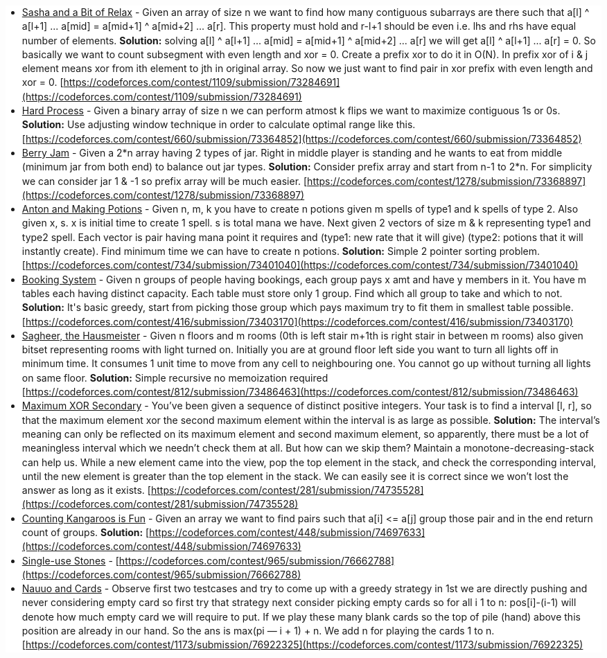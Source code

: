 * [Sasha and a Bit of Relax](https://codeforces.com/problemset/problem/1109/A) - Given an array of size n we want to find how many contiguous subarrays are there such that a\[l\] ^ a\[l+1\] ... a\[mid\] = a\[mid+1\] ^ a\[mid+2\] ... a\[r\]. This property must hold and r-l+1 should be even i.e. lhs and rhs have equal number of elements. **Solution:** solving a\[l\] ^ a\[l+1\] ... a\[mid\] = a\[mid+1\] ^ a\[mid+2\] ... a\[r\] we will get a\[l\] ^ a\[l+1\] ... a\[r\] = 0. So basically we want to count subsegment with even length and xor = 0. Create a prefix xor to do it in O\(N\). In prefix xor of i & j element means xor from ith element to jth in original array. So now we just want to find pair in xor prefix with even length and xor = 0. [https://codeforces.com/contest/1109/submission/73284691](https://codeforces.com/contest/1109/submission/73284691)
* [Hard Process](https://codeforces.com/problemset/problem/660/C) - Given a binary array of size n we can perform atmost k flips we want to maximize contiguous 1s or 0s. **Solution:** Use adjusting window technique in order to calculate optimal range like this. [https://codeforces.com/contest/660/submission/73364852](https://codeforces.com/contest/660/submission/73364852)
* [Berry Jam](https://codeforces.com/problemset/problem/1278/C) - Given a 2\*n array having 2 types of jar. Right in middle player is standing and he wants to eat from middle \(minimum jar from both end\) to balance out jar types. **Solution:** Consider prefix array and start from n-1 to 2\*n. For simplicity we can consider jar 1 & -1 so prefix array will be much easier. [https://codeforces.com/contest/1278/submission/73368897](https://codeforces.com/contest/1278/submission/73368897)
* [Anton and Making Potions](https://codeforces.com/contest/734/problem/C) - Given n, m, k you have to create n potions given m spells of type1 and k spells of type 2. Also given x, s. x is initial time to create 1 spell. s is total mana we have. Next given 2 vectors of size m & k representing type1 and type2 spell. Each vector is pair having mana point it requires and \(type1: new rate that it will give\) \(type2: potions that it will instantly create\). Find minimum time we can have to create n potions. **Solution:** Simple 2 pointer sorting problem. [https://codeforces.com/contest/734/submission/73401040](https://codeforces.com/contest/734/submission/73401040)
* [Booking System](https://codeforces.com/problemset/problem/416/C) - Given n groups of people having bookings, each group pays x amt and have y members in it. You have m tables each having distinct capacity. Each table must store only 1 group. Find which all group to take and which to not. **Solution:** It's basic greedy, start from picking those group which pays maximum try to fit them in smallest table possible. [https://codeforces.com/contest/416/submission/73403170](https://codeforces.com/contest/416/submission/73403170)
* [Sagheer, the Hausmeister](https://codeforces.com/problemset/problem/812/B) - Given n floors and m rooms \(0th is left stair m+1th is right stair in between m rooms\) also given bitset representing rooms with light turned on. Initially you are at ground floor left side you want to turn all lights off in minimum time. It consumes 1 unit time to move from any cell to neighbouring one. You cannot go up without turning all lights on same floor. **Solution:** Simple recursive no memoization required [https://codeforces.com/contest/812/submission/73486463](https://codeforces.com/contest/812/submission/73486463)
* [Maximum XOR Secondary](https://codeforces.com/contest/281/problem/D) - You’ve been given a sequence of distinct positive integers. Your task is to find a interval \[l, r\], so that the maximum element xor the second maximum element within the interval is as large as possible. **Solution:** The interval’s meaning can only be reflected on its maximum element and second maximum element, so apparently, there must be a lot of meaningless interval which we needn’t check them at all. But how can we skip them? Maintain a monotone-decreasing-stack can help us. While a new element came into the view, pop the top element in the stack, and check the corresponding interval, until the new element is greater than the top element in the stack. We can easily see it is correct since we won’t lost the answer as long as it exists. [https://codeforces.com/contest/281/submission/74735528](https://codeforces.com/contest/281/submission/74735528)
* [Counting Kangaroos is Fun](https://codeforces.com/contest/372/problem/A) - Given an array we want to find pairs such that a\[i\] &lt;= a\[j\] group those pair and in the end return count of groups. **Solution:** [https://codeforces.com/contest/448/submission/74697633](https://codeforces.com/contest/448/submission/74697633)
* [Single-use Stones](https://codeforces.com/contest/965/problem/D) - [https://codeforces.com/contest/965/submission/76662788](https://codeforces.com/contest/965/submission/76662788)
* [Nauuo and Cards](https://codeforces.com/contest/1173/problem/C) - Observe first two testcases and try to come up with a greedy strategy in 1st we are directly pushing and never considering empty card so first try that strategy next consider picking empty cards so for all i 1 to n: pos\[i\]-\(i-1\) will denote how much empty card we will require to put. If we play these many blank cards so the top of pile \(hand\) above this position are already in our hand. So the ans is max\(pi — i + 1\) + n. We add n for playing the cards 1 to n. [https://codeforces.com/contest/1173/submission/76922325](https://codeforces.com/contest/1173/submission/76922325)
